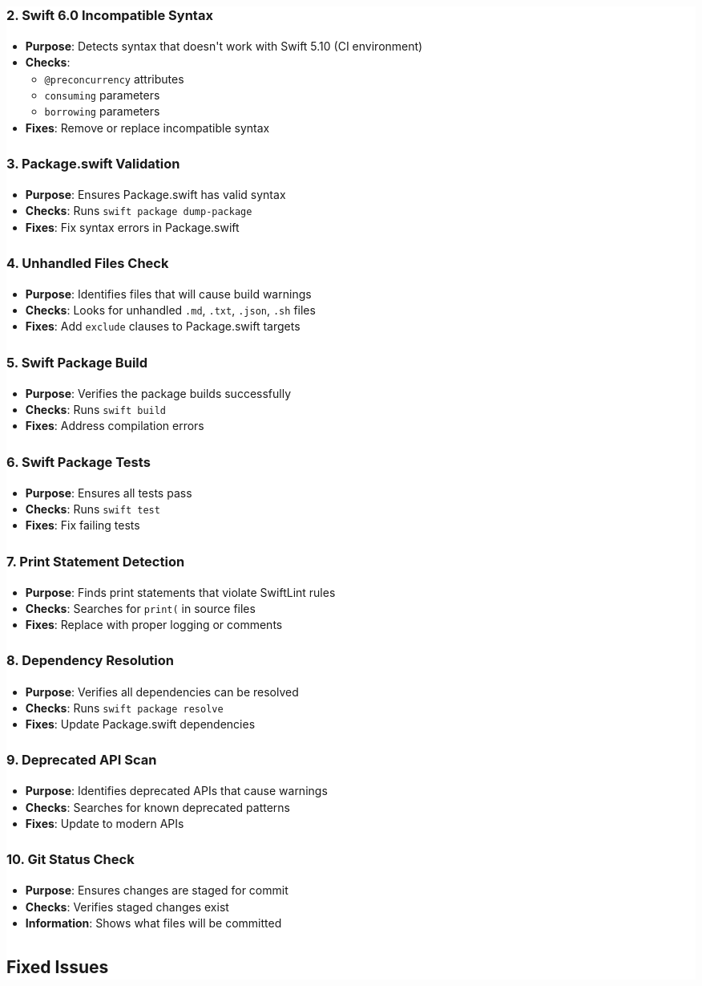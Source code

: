### 2. Swift 6.0 Incompatible Syntax
- **Purpose**: Detects syntax that doesn't work with Swift 5.10 (CI environment)
- **Checks**: 
  - `@preconcurrency` attributes
  - `consuming` parameters
  - `borrowing` parameters
- **Fixes**: Remove or replace incompatible syntax

### 3. Package.swift Validation
- **Purpose**: Ensures Package.swift has valid syntax
- **Checks**: Runs `swift package dump-package`
- **Fixes**: Fix syntax errors in Package.swift

### 4. Unhandled Files Check
- **Purpose**: Identifies files that will cause build warnings
- **Checks**: Looks for unhandled `.md`, `.txt`, `.json`, `.sh` files
- **Fixes**: Add `exclude` clauses to Package.swift targets

### 5. Swift Package Build
- **Purpose**: Verifies the package builds successfully
- **Checks**: Runs `swift build`
- **Fixes**: Address compilation errors

### 6. Swift Package Tests
- **Purpose**: Ensures all tests pass
- **Checks**: Runs `swift test`
- **Fixes**: Fix failing tests

### 7. Print Statement Detection
- **Purpose**: Finds print statements that violate SwiftLint rules
- **Checks**: Searches for `print(` in source files
- **Fixes**: Replace with proper logging or comments

### 8. Dependency Resolution
- **Purpose**: Verifies all dependencies can be resolved
- **Checks**: Runs `swift package resolve`
- **Fixes**: Update Package.swift dependencies

### 9. Deprecated API Scan
- **Purpose**: Identifies deprecated APIs that cause warnings
- **Checks**: Searches for known deprecated patterns
- **Fixes**: Update to modern APIs

### 10. Git Status Check
- **Purpose**: Ensures changes are staged for commit
- **Checks**: Verifies staged changes exist
- **Information**: Shows what files will be committed

## Fixed Issues
